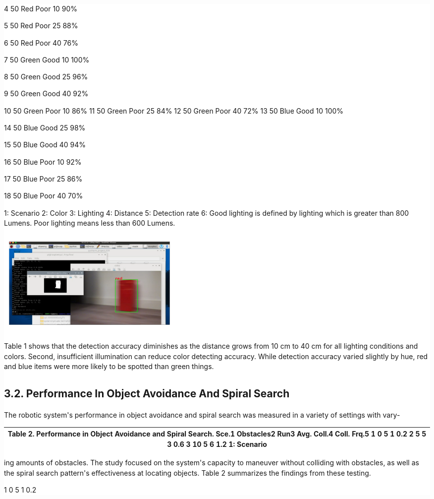 4 50 Red Poor 10 90%

5 50 Red Poor 25 88%

6 50 Red Poor 40 76%

7 50 Green Good 10 100%

8 50 Green Good 25 96%

9 50 Green Good 40 92%

10 50 Green Poor 10 86% 11 50 Green Poor 25 84% 12 50 Green Poor 40 72% 13 50 Blue Good 10 100%

14 50 Blue Good 25 98%

15 50 Blue Good 40 94%

16 50 Blue Poor 10 92%

17 50 Blue Poor 25 86%

18 50 Blue Poor 40 70%

1: Scenario 2: Color 3: Lighting 4: Distance 5: Detection rate 6: Good lighting is defined by lighting which is greater than 800 Lumens. Poor lighting means less than 600 Lumens.

![2_image_0.png](2_image_0.png)

Table 1 shows that the detection accuracy diminishes as the distance grows from 10 cm to 40 cm for all lighting conditions and colors. Second, insufficient illumination can reduce color detecting accuracy. While detection accuracy varied slightly by hue, red and blue items were more likely to be spotted than green things.

## 3.2. **Performance In Object Avoidance And Spiral Search**

The robotic system's performance in object avoidance and spiral search was measured in a variety of settings with vary-

| Table 2. Performance in Object Avoidance and Spiral Search. Sce.1 Obstacles2 Run3 Avg. Coll.4 Coll. Frq.5 1 0 5 1 0.2 2 5 5 3 0.6 3 10 5 6 1.2 1: Scenario   |
|--------------------------------------------------------------------------------------------------------------------------------------------------------------|

ing amounts of obstacles. The study focused on the system's capacity to maneuver without colliding with obstacles, as well as the spiral search pattern's effectiveness at locating objects. Table 2 summarizes the findings from these testing.

1 0 5 1 0.2
